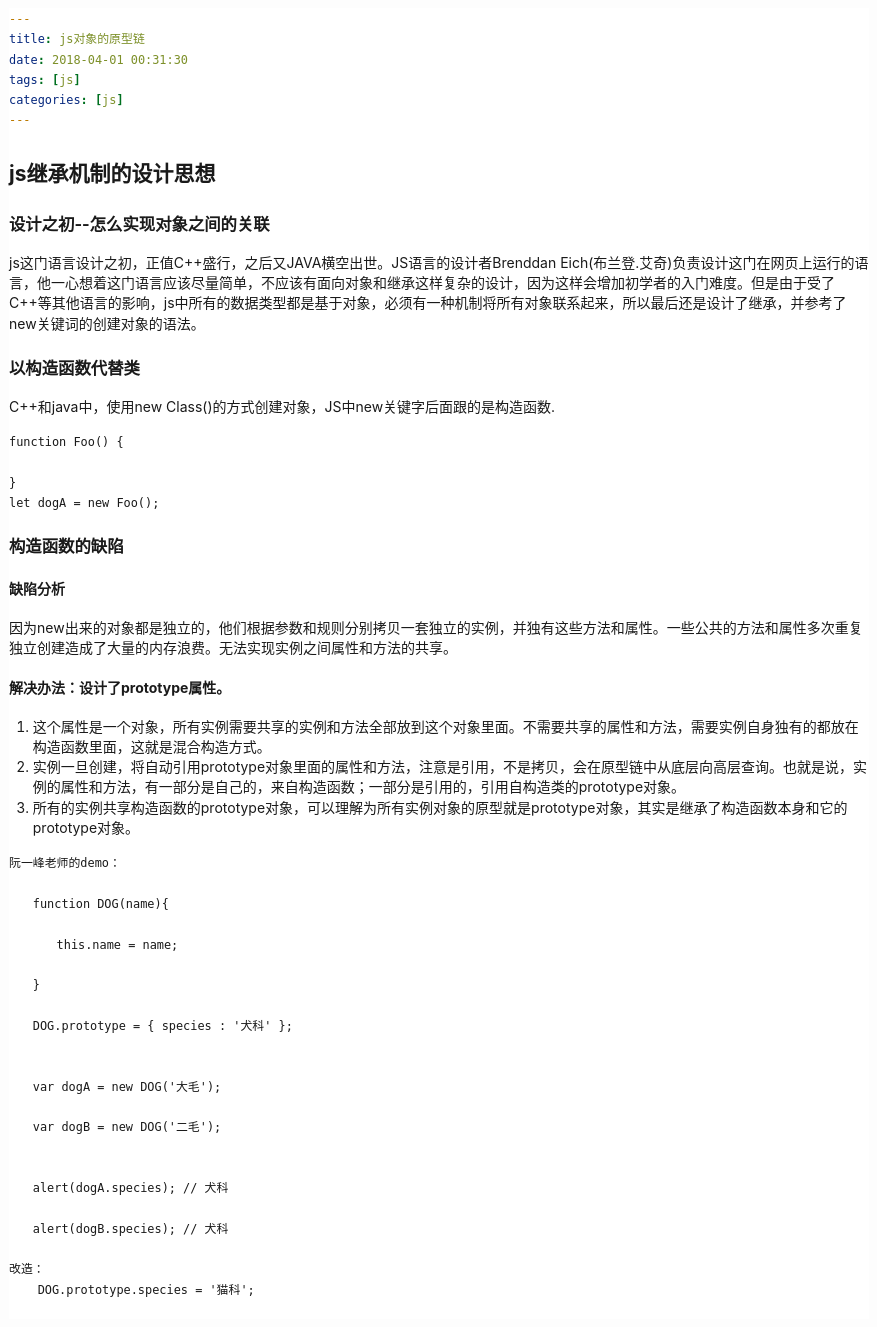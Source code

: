 ```yaml
---
title: js对象的原型链
date: 2018-04-01 00:31:30
tags: [js]
categories: [js]
---
```



## js继承机制的设计思想

### 设计之初--怎么实现对象之间的关联
js这门语言设计之初，正值C++盛行，之后又JAVA横空出世。JS语言的设计者Brenddan Eich(布兰登.艾奇)负责设计这门在网页上运行的语言，他一心想着这门语言应该尽量简单，不应该有面向对象和继承这样复杂的设计，因为这样会增加初学者的入门难度。但是由于受了C++等其他语言的影响，js中所有的数据类型都是基于对象，必须有一种机制将所有对象联系起来，所以最后还是设计了继承，并参考了new关键词的创建对象的语法。

### 以构造函数代替类

C++和java中，使用new Class()的方式创建对象，JS中new关键字后面跟的是构造函数.

```
function Foo() {

}
let dogA = new Foo();
```

### 构造函数的缺陷

#### 缺陷分析
因为new出来的对象都是独立的，他们根据参数和规则分别拷贝一套独立的实例，并独有这些方法和属性。一些公共的方法和属性多次重复独立创建造成了大量的内存浪费。无法实现实例之间属性和方法的共享。


#### 解决办法：设计了prototype属性。
1. 这个属性是一个对象，所有实例需要共享的实例和方法全部放到这个对象里面。不需要共享的属性和方法，需要实例自身独有的都放在构造函数里面，这就是混合构造方式。
2. 实例一旦创建，将自动引用prototype对象里面的属性和方法，注意是引用，不是拷贝，会在原型链中从底层向高层查询。也就是说，实例的属性和方法，有一部分是自己的，来自构造函数；一部分是引用的，引用自构造类的prototype对象。
3. 所有的实例共享构造函数的prototype对象，可以理解为所有实例对象的原型就是prototype对象，其实是继承了构造函数本身和它的prototype对象。

```
阮一峰老师的demo：

　　function DOG(name){

　　　　this.name = name;

　　}

　　DOG.prototype = { species : '犬科' };


　　var dogA = new DOG('大毛');

　　var dogB = new DOG('二毛');


　　alert(dogA.species); // 犬科

　　alert(dogB.species); // 犬科

改造：
	DOG.prototype.species = '猫科';


```